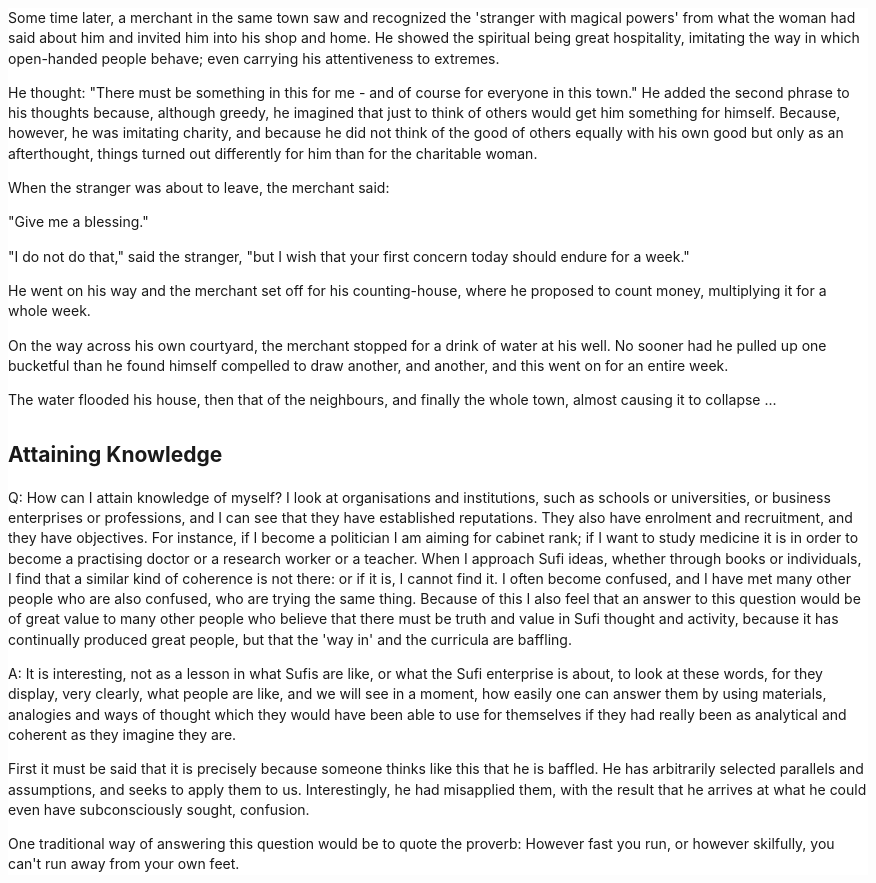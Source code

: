 Some time later, a merchant in the same town saw and recognized the 'stranger with magical powers' from what the woman had said about him and invited him into his shop and home. He showed the spiritual being great hospitality, imitating the way in which open-handed people behave; even carrying his attentiveness to extremes.

He thought: "There must be something in this for me - and of course for everyone in this town." He added the second phrase to his thoughts because, although greedy, he imagined that just to think of others would get him something for himself. Because, however, he was imitating charity, and because he did not think of the good of others equally with his own good but only as an afterthought, things turned out differently for him than for the charitable woman.

When the stranger was about to leave, the merchant said:

"Give me a blessing."

"I do not do that," said the stranger, "but I wish that your first concern today should endure for a week."

He went on his way and the merchant set off for his counting-house, where he proposed to count money, multiplying it for a whole week.

On the way across his own courtyard, the merchant stopped for a drink of water at his well. No sooner had he pulled up one bucketful than he found himself compelled to draw another, and another, and this went on for an entire week.

The water flooded his house, then that of the neighbours, and finally the whole town, almost causing it to collapse ...


## Attaining Knowledge

Q: How can I attain knowledge of myself? I look at organisations and institutions, such as schools or universities, or business enterprises or professions, and I can see that they have established reputations. They also have enrolment and recruitment, and they have objectives. For instance, if I become a politician I am aiming for cabinet rank; if I want to study medicine it is in order to become a practising doctor or a research worker or a teacher. When I approach Sufi ideas, whether through books or individuals, I find that a similar kind of coherence is not there: or if it is, I cannot find it. I often become confused, and I have met many other people who are also confused, who are trying the same thing. Because of this I also feel that an answer to this question would be of great value to many other people who believe that there must be truth and value in Sufi thought and activity, because it has continually produced great people, but that the 'way in' and the curricula are baffling.

A: It is interesting, not as a lesson in what Sufis are like, or what the Sufi enterprise is about, to look at these words, for they display, very clearly, what people are like, and we will see in a moment, how easily one can answer them by using materials, analogies and ways of thought which they would have been able to use for themselves if they had really been as analytical and coherent as they imagine they are.

First it must be said that it is precisely because someone thinks like this that he is baffled. He has arbitrarily selected parallels and assumptions, and seeks to apply them to us. Interestingly, he had misapplied them, with the result that he arrives at what he could even have subconsciously sought, confusion.

One traditional way of answering this question would be to quote the proverb: However fast you run, or however skilfully, you can't run away from your own feet.
